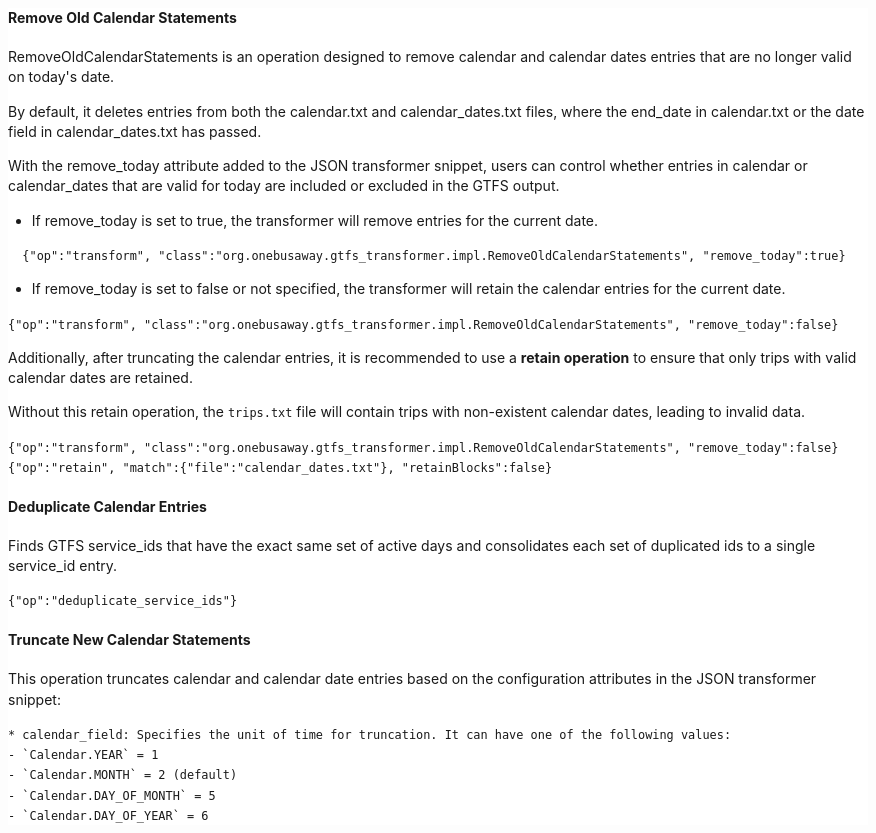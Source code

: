#### Remove Old Calendar Statements

RemoveOldCalendarStatements is an operation designed to remove calendar and calendar dates entries that are no longer valid on today's date.

By default, it deletes entries from both the calendar.txt and calendar_dates.txt files, where the end_date in calendar.txt or the date field in calendar_dates.txt has passed.

With the remove_today attribute added to the JSON transformer snippet, users can control whether entries in calendar or calendar_dates that are valid for today are included or excluded in the GTFS output.

  * If remove_today is set to true, the transformer will remove entries for the current date.

```
  {"op":"transform", "class":"org.onebusaway.gtfs_transformer.impl.RemoveOldCalendarStatements", "remove_today":true}
```

  * If remove_today is set to false or not specified, the transformer will retain the calendar entries for the current date.

```
{"op":"transform", "class":"org.onebusaway.gtfs_transformer.impl.RemoveOldCalendarStatements", "remove_today":false}
```

Additionally, after truncating the calendar entries, it is recommended to use a **retain operation** to ensure that only trips with valid calendar dates are retained.

Without this retain operation, the `trips.txt` file will contain trips with non-existent calendar dates, leading to invalid data.

```
{"op":"transform", "class":"org.onebusaway.gtfs_transformer.impl.RemoveOldCalendarStatements", "remove_today":false}
{"op":"retain", "match":{"file":"calendar_dates.txt"}, "retainBlocks":false}
```

#### Deduplicate Calendar Entries

Finds GTFS service_ids that have the exact same set of active days and consolidates each set of duplicated
ids to a single service_id entry.

```
{"op":"deduplicate_service_ids"}
```

#### Truncate New Calendar Statements

This operation truncates calendar and calendar date entries based on the configuration attributes in the JSON transformer snippet:

	* calendar_field: Specifies the unit of time for truncation. It can have one of the following values:
	- `Calendar.YEAR` = 1
	- `Calendar.MONTH` = 2 (default)
	- `Calendar.DAY_OF_MONTH` = 5
	- `Calendar.DAY_OF_YEAR` = 6
